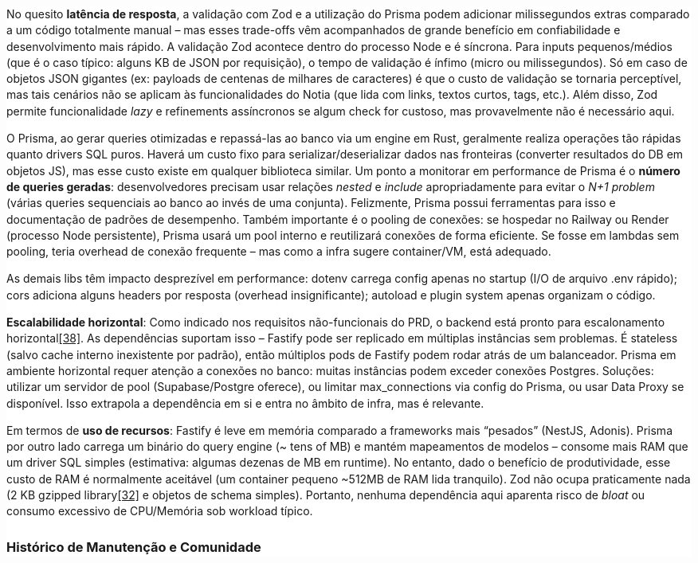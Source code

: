 No quesito **latência de resposta**, a validação com Zod e a utilização do Prisma podem adicionar milissegundos extras comparado a um código totalmente manual – mas esses trade-offs vêm acompanhados de grande benefício em confiabilidade e desenvolvimento mais rápido. A validação Zod acontece dentro do processo Node e é síncrona. Para inputs pequenos/médios (que é o caso típico: alguns KB de JSON por requisição), o tempo de validação é ínfimo (micro ou milissegundos). Só em caso de objetos JSON gigantes (ex: payloads de centenas de milhares de caracteres) é que o custo de validação se tornaria perceptível, mas tais cenários não se aplicam às funcionalidades do Notia (que lida com links, textos curtos, tags, etc.). Além disso, Zod permite funcionalidade *lazy* e refinements assíncronos se algum check for custoso, mas provavelmente não é necessário aqui.

O Prisma, ao gerar queries otimizadas e repassá-las ao banco via um engine em Rust, geralmente realiza operações tão rápidas quanto drivers SQL puros. Haverá um custo fixo para serializar/deserializar dados nas fronteiras (converter resultados do DB em objetos JS), mas esse custo existe em qualquer biblioteca similar. Um ponto a monitorar em performance de Prisma é o **número de queries geradas**: desenvolvedores precisam usar relações *nested* e *include* apropriadamente para evitar o *N+1 problem* (várias queries sequenciais ao banco ao invés de uma conjunta). Felizmente, Prisma possui ferramentas para isso e documentação de padrões de desempenho. Também importante é o pooling de conexões: se hospedar no Railway ou Render (processo Node persistente), Prisma usará um pool interno e reutilizará conexões de forma eficiente. Se fosse em lambdas sem pooling, teria overhead de conexão frequente – mas como a infra sugere container/VM, está adequado.

As demais libs têm impacto desprezível em performance: dotenv carrega config apenas no startup (I/O de arquivo .env rápido); cors adiciona alguns headers por resposta (overhead insignificante); autoload e plugin system apenas organizam o código.

**Escalabilidade horizontal**: Como indicado nos requisitos não-funcionais do PRD, o backend está pronto para escalonamento horizontal[\[38\]](file://file-Rqt3sErsNabz5JN8EuXE6W#:~:text=7.%20Requisitos%20N%C3%A3o%20Funcionais%20,ESLint%20%2B%20Prettier). As dependências suportam isso – Fastify pode ser replicado em múltiplas instâncias sem problemas. É stateless (salvo cache interno inexistente por padrão), então múltiplos pods de Fastify podem rodar atrás de um balanceador. Prisma em ambiente horizontal requer atenção a conexões no banco: muitas instâncias podem exceder conexões Postgres. Soluções: utilizar um servidor de pool (Supabase/Postgre oferece), ou limitar max\_connections via config do Prisma, ou usar Data Proxy se disponível. Isso extrapola a dependência em si e entra no âmbito de infra, mas é relevante.

Em termos de **uso de recursos**: Fastify é leve em memória comparado a frameworks mais “pesados” (NestJS, Adonis). Prisma por outro lado carrega um binário do query engine (~ tens of MB) e mantém mapeamentos de modelos – consome mais RAM que um driver SQL simples (estimativa: algumas dezenas de MB em runtime). No entanto, dado o benefício de produtividade, esse custo de RAM é normalmente aceitável (um container pequeno ~512MB de RAM lida tranquilo). Zod não ocupa praticamente nada (2 KB gzipped library[\[32\]](https://github.com/colinhacks/zod#:~:text=,Extensive%20ecosystem) e objetos de schema simples). Portanto, nenhuma dependência aqui aparenta risco de *bloat* ou consumo excessivo de CPU/Memória sob workload típico.
### <a name="histórico-de-manutenção-e-comunidade"></a>Histórico de Manutenção e Comunidade